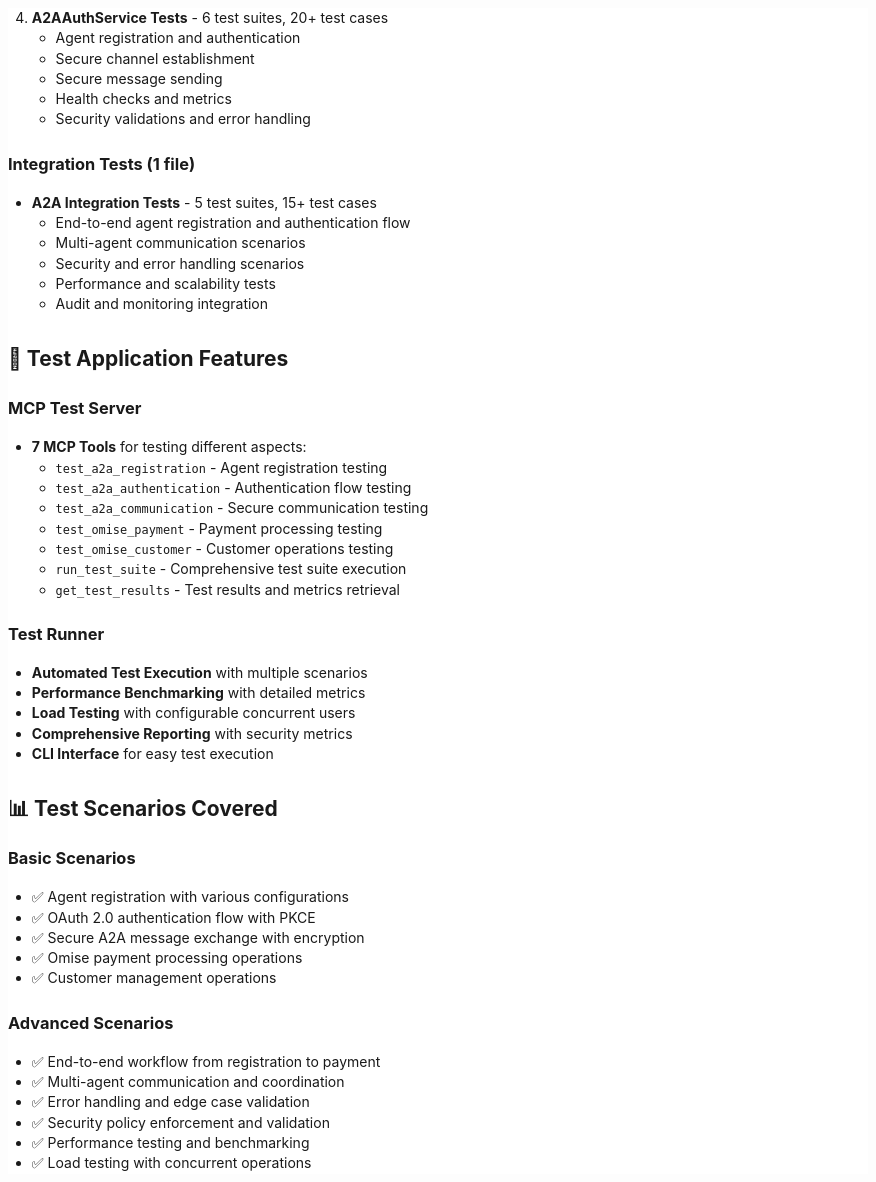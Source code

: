 4. **A2AAuthService Tests** - 6 test suites, 20+ test cases
   - Agent registration and authentication
   - Secure channel establishment
   - Secure message sending
   - Health checks and metrics
   - Security validations and error handling

### Integration Tests (1 file)
- **A2A Integration Tests** - 5 test suites, 15+ test cases
  - End-to-end agent registration and authentication flow
  - Multi-agent communication scenarios
  - Security and error handling scenarios
  - Performance and scalability tests
  - Audit and monitoring integration

## 🚀 Test Application Features

### MCP Test Server
- **7 MCP Tools** for testing different aspects:
  - `test_a2a_registration` - Agent registration testing
  - `test_a2a_authentication` - Authentication flow testing
  - `test_a2a_communication` - Secure communication testing
  - `test_omise_payment` - Payment processing testing
  - `test_omise_customer` - Customer operations testing
  - `run_test_suite` - Comprehensive test suite execution
  - `get_test_results` - Test results and metrics retrieval

### Test Runner
- **Automated Test Execution** with multiple scenarios
- **Performance Benchmarking** with detailed metrics
- **Load Testing** with configurable concurrent users
- **Comprehensive Reporting** with security metrics
- **CLI Interface** for easy test execution

## 📊 Test Scenarios Covered

### Basic Scenarios
- ✅ Agent registration with various configurations
- ✅ OAuth 2.0 authentication flow with PKCE
- ✅ Secure A2A message exchange with encryption
- ✅ Omise payment processing operations
- ✅ Customer management operations

### Advanced Scenarios
- ✅ End-to-end workflow from registration to payment
- ✅ Multi-agent communication and coordination
- ✅ Error handling and edge case validation
- ✅ Security policy enforcement and validation
- ✅ Performance testing and benchmarking
- ✅ Load testing with concurrent operations
